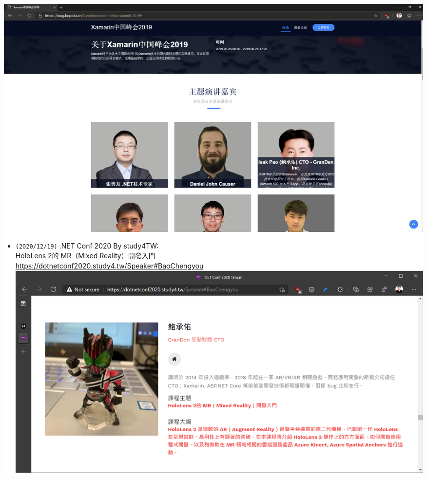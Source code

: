   ![screen shot](./pics/Xamarin中国峰会2019.png)
- `(2020/12/19)` .NET Conf 2020 By study4TW:  
  HoloLens 2的 MR（Mixed Reality）開發入門  
  <https://dotnetconf2020.study4.tw/Speaker#BaoChengyou>
  ![screen shot](./pics/dotnetConf2020byStudy4tw.png)
